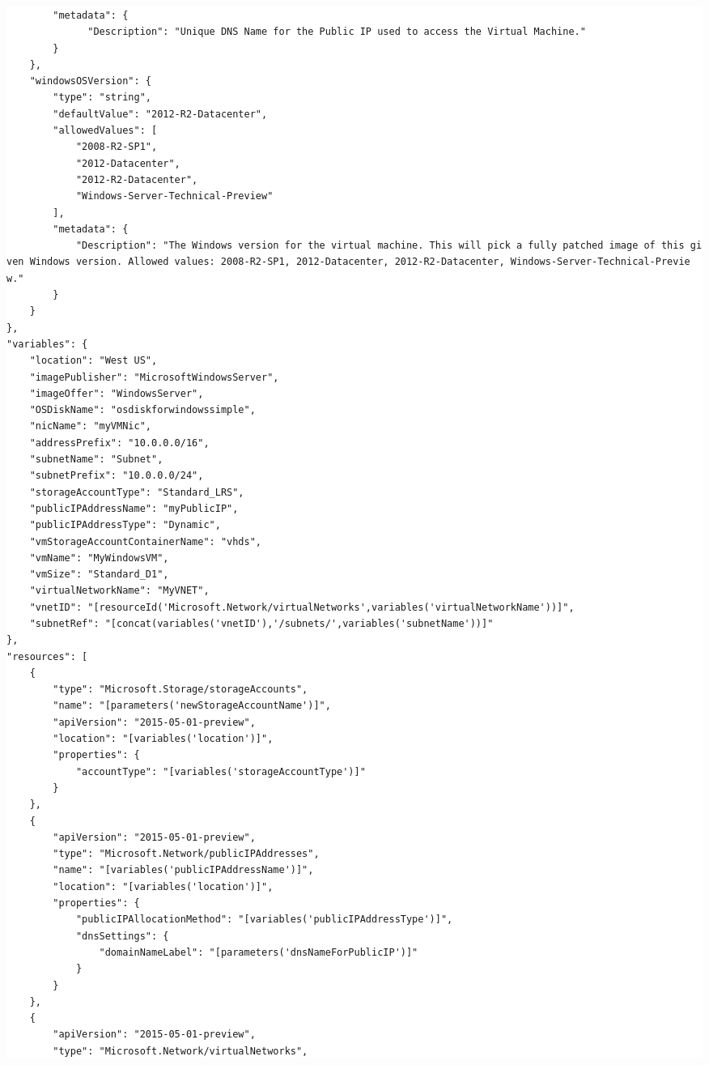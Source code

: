             "metadata": {
                  "Description": "Unique DNS Name for the Public IP used to access the Virtual Machine."
            }
        },
        "windowsOSVersion": {
            "type": "string",
            "defaultValue": "2012-R2-Datacenter",
            "allowedValues": [
                "2008-R2-SP1",
                "2012-Datacenter",
                "2012-R2-Datacenter",
                "Windows-Server-Technical-Preview"
            ],
            "metadata": {
                "Description": "The Windows version for the virtual machine. This will pick a fully patched image of this given Windows version. Allowed values: 2008-R2-SP1, 2012-Datacenter, 2012-R2-Datacenter, Windows-Server-Technical-Preview."
            }
        }
    },
    "variables": {
        "location": "West US",
        "imagePublisher": "MicrosoftWindowsServer",
        "imageOffer": "WindowsServer",
        "OSDiskName": "osdiskforwindowssimple",
        "nicName": "myVMNic",
        "addressPrefix": "10.0.0.0/16",
        "subnetName": "Subnet",
        "subnetPrefix": "10.0.0.0/24",
        "storageAccountType": "Standard_LRS",
        "publicIPAddressName": "myPublicIP",
        "publicIPAddressType": "Dynamic",
        "vmStorageAccountContainerName": "vhds",
        "vmName": "MyWindowsVM",
        "vmSize": "Standard_D1",
        "virtualNetworkName": "MyVNET",
        "vnetID": "[resourceId('Microsoft.Network/virtualNetworks',variables('virtualNetworkName'))]",
        "subnetRef": "[concat(variables('vnetID'),'/subnets/',variables('subnetName'))]"
    },
    "resources": [
        {
            "type": "Microsoft.Storage/storageAccounts",
            "name": "[parameters('newStorageAccountName')]",
            "apiVersion": "2015-05-01-preview",
            "location": "[variables('location')]",
            "properties": {
                "accountType": "[variables('storageAccountType')]"
            }
        },
        {
            "apiVersion": "2015-05-01-preview",
            "type": "Microsoft.Network/publicIPAddresses",
            "name": "[variables('publicIPAddressName')]",
            "location": "[variables('location')]",
            "properties": {
                "publicIPAllocationMethod": "[variables('publicIPAddressType')]",
                "dnsSettings": {
                    "domainNameLabel": "[parameters('dnsNameForPublicIP')]"
                }
            }
        },
        {
            "apiVersion": "2015-05-01-preview",
            "type": "Microsoft.Network/virtualNetworks",